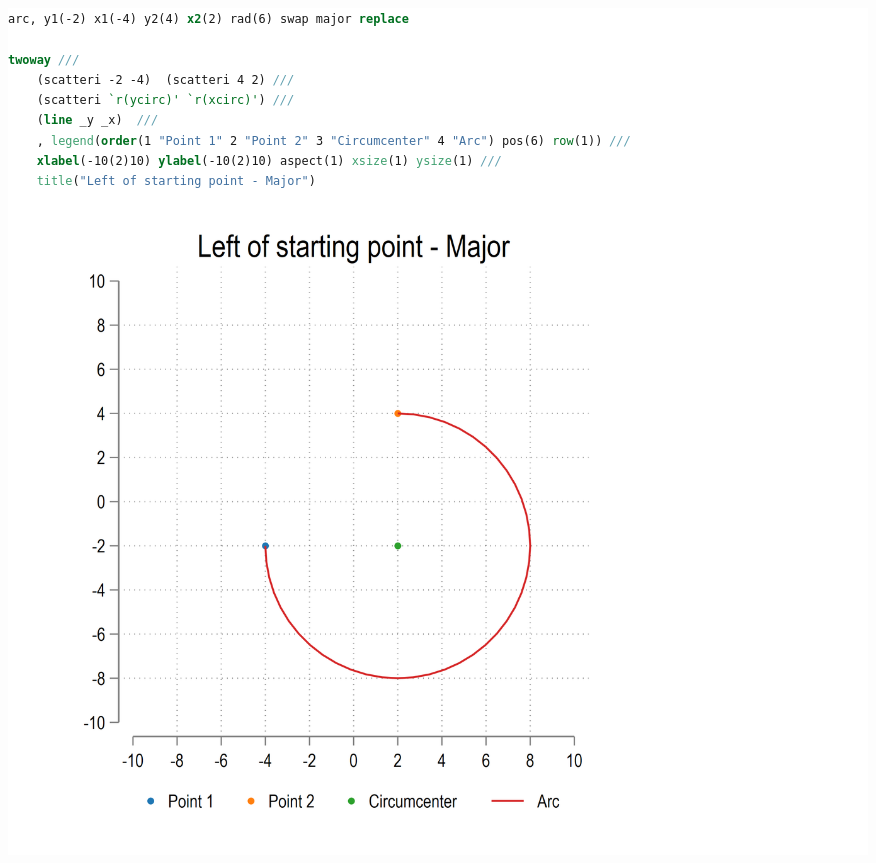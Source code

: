 ```stata
arc, y1(-2) x1(-4) y2(4) x2(2) rad(6) swap major replace

twoway ///
	(scatteri -2 -4)  (scatteri 4 2) ///
	(scatteri `r(ycirc)' `r(xcirc)') ///
	(line _y _x)  ///
	, legend(order(1 "Point 1" 2 "Point 2" 3 "Circumcenter" 4 "Arc") pos(6) row(1)) ///
	xlabel(-10(2)10) ylabel(-10(2)10) aspect(1) xsize(1) ysize(1) ///
	title("Left of starting point - Major")
```

<img src="/figures/arc4.png" width="75%">
